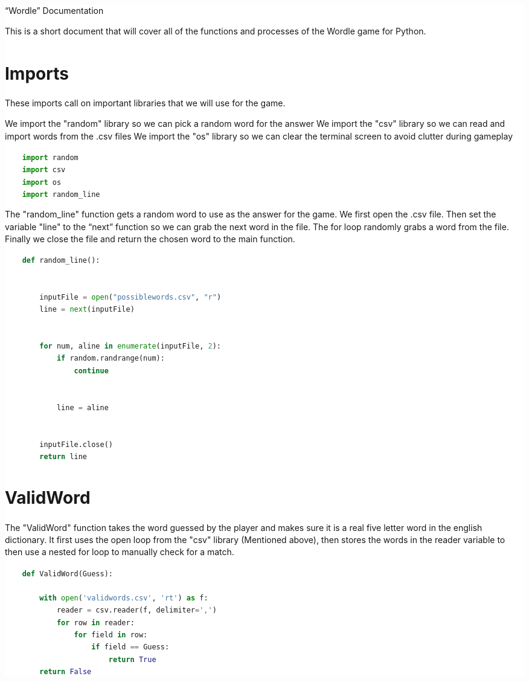 “Wordle” Documentation

This is a short document that will cover all of the functions and processes of the Wordle game for Python.

# Imports

These imports call on important libraries that we will use for the game.

We import the "random" library so we can pick a random word for the answer
We import the "csv" library so we can read and import words from the .csv files
We import the "os" library so we can clear the terminal screen to avoid clutter during gameplay

```python
    import random
    import csv
    import os
    import random_line
```

The "random_line" function gets a random word to use as the answer for the game. We first open the .csv file. Then set the variable "line" to the “next” function so we can grab the next word in the file. The for loop randomly grabs a word from the file. Finally we close the file and return the chosen word to the main function.

```python
    def random_line():


        inputFile = open("possiblewords.csv", "r")
        line = next(inputFile)


        for num, aline in enumerate(inputFile, 2):
            if random.randrange(num):
                continue


            line = aline


        inputFile.close()
        return line
```
# ValidWord

The "ValidWord" function takes the word guessed by the player and makes sure it is a real five letter word in the english dictionary. It first uses the open loop from the "csv" library (Mentioned above), then stores the words in the reader variable to then use a nested for loop to manually check for a match.

```python
    def ValidWord(Guess):
   
        with open('validwords.csv', 'rt') as f:
            reader = csv.reader(f, delimiter=',')
            for row in reader:
                for field in row:
                    if field == Guess:
                        return True    
        return False
```
